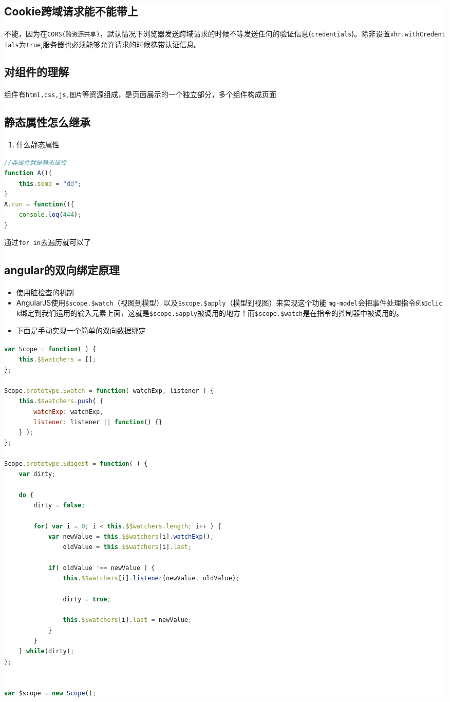 ##  Cookie跨域请求能不能带上
不能，因为在`CORS(跨资源共享)`，默认情况下浏览器发送跨域请求的时候不等发送任何的验证信息(`credentials`)。除非设置`xhr.withCredentials`为`true`,服务器也必须能够允许请求的时候携带认证信息。

## 对组件的理解
组件有`html,css,js,图片`等资源组成，是页面展示的一个独立部分，多个组件构成页面

## 静态属性怎么继承
1. 什么静态属性
```javascript
//类属性就是静态属性
function A(){
	this.some = "dd";
}
A.run = function(){
	console.log(444);
}
```
通过`for in`去遍历就可以了

## angular的双向绑定原理
- 使用脏检查的机制
- AngularJS使用`$scope.$watch`（视图到模型）以及`$scope.$apply`（模型到视图）来实现这个功能
`mg-model`会把事件处理指令`例如click`绑定到我们运用的输入元素上面，这就是`$scope.$apply`被调用的地方！而`$scope.$watch`是在指令的控制器中被调用的。
* 下面是手动实现一个简单的双向数据绑定
```javascript
var Scope = function( ) {
    this.$$watchers = [];   
};

Scope.prototype.$watch = function( watchExp, listener ) {
    this.$$watchers.push( {
        watchExp: watchExp,
        listener: listener || function() {}
    } );
};

Scope.prototype.$digest = function( ) {
    var dirty;

    do {
        dirty = false;

        for( var i = 0; i < this.$$watchers.length; i++ ) {
            var newValue = this.$$watchers[i].watchExp(),
                oldValue = this.$$watchers[i].last;

            if( oldValue !== newValue ) {
                this.$$watchers[i].listener(newValue, oldValue);

                dirty = true;

                this.$$watchers[i].last = newValue;
            }
        }
    } while(dirty);
};


var $scope = new Scope();

```